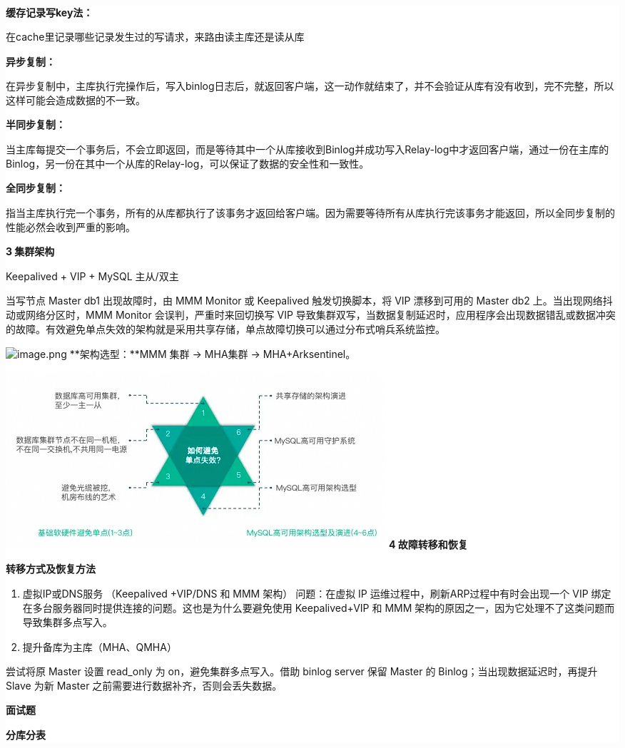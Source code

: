 **缓存记录写key法：**

在cache里记录哪些记录发生过的写请求，来路由读主库还是读从库

**异步复制：**

在异步复制中，主库执行完操作后，写入binlog日志后，就返回客户端，这一动作就结束了，并不会验证从库有没有收到，完不完整，所以这样可能会造成数据的不一致。

**半同步复制：**

当主库每提交一个事务后，不会立即返回，而是等待其中一个从库接收到Binlog并成功写入Relay-log中才返回客户端，通过一份在主库的Binlog，另一份在其中一个从库的Relay-log，可以保证了数据的安全性和一致性。

**全同步复制：**

指当主库执行完一个事务，所有的从库都执行了该事务才返回给客户端。因为需要等待所有从库执行完该事务才能返回，所以全同步复制的性能必然会收到严重的影响。

**3 集群架构**

Keepalived + VIP + MySQL 主从/双主

当写节点 Master db1 出现故障时，由 MMM Monitor 或 Keepalived 触发切换脚本，将 VIP 漂移到可用的 Master db2 上。当出现网络抖动或网络分区时，MMM Monitor 会误判，严重时来回切换写 VIP 导致集群双写，当数据复制延迟时，应用程序会出现数据错乱或数据冲突的故障。有效避免单点失效的架构就是采用共享存储，单点故障切换可以通过分布式哨兵系统监控。

![image.png](./img/Isb55JU4tQo6G3DX/1714392821150-aa777650-c4df-4081-a50d-77959f30c7c2-579053.svg)
**架构选型：**MMM 集群 -> MHA集群 -> MHA+Arksentinel。

![1714392821193-e3b2c56b-9c17-4a46-b1d6-894abc3ef4a4.png](./img/Isb55JU4tQo6G3DX/1714392821193-e3b2c56b-9c17-4a46-b1d6-894abc3ef4a4-419496.png)
**4 故障转移和恢复**

**转移方式及恢复方法**

1. 虚拟IP或DNS服务 （Keepalived +VIP/DNS  和 MMM 架构）
问题：在虚拟 IP 运维过程中，刷新ARP过程中有时会出现一个 VIP 绑定在多台服务器同时提供连接的问题。这也是为什么要避免使用 Keepalived+VIP 和 MMM 架构的原因之一，因为它处理不了这类问题而导致集群多点写入。

2. 提升备库为主库（MHA、QMHA）

尝试将原 Master 设置 read_only 为 on，避免集群多点写入。借助 binlog server 保留 Master 的 Binlog；当出现数据延迟时，再提升 Slave 为新 Master 之前需要进行数据补齐，否则会丢失数据。

**面试题**

**分库分表**
